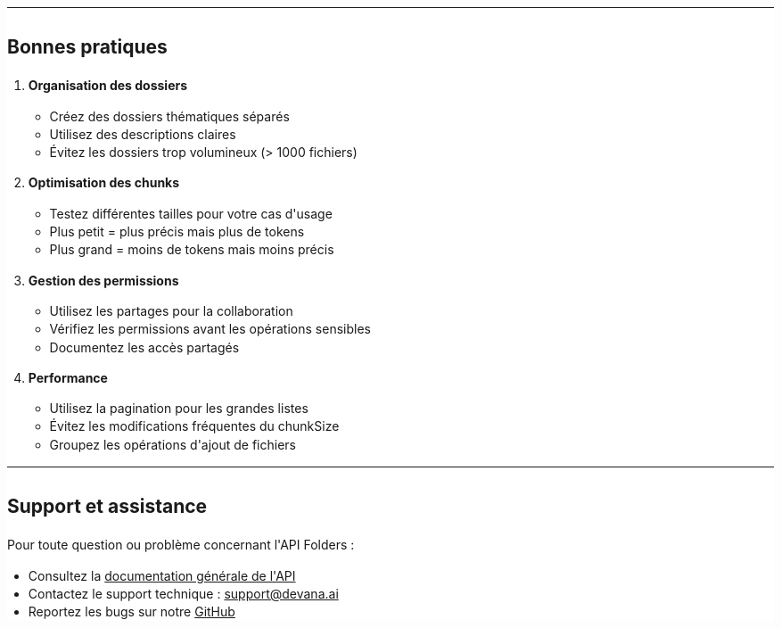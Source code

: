 
---

## Bonnes pratiques

1. **Organisation des dossiers**

   - Créez des dossiers thématiques séparés
   - Utilisez des descriptions claires
   - Évitez les dossiers trop volumineux (> 1000 fichiers)

2. **Optimisation des chunks**

   - Testez différentes tailles pour votre cas d'usage
   - Plus petit = plus précis mais plus de tokens
   - Plus grand = moins de tokens mais moins précis

3. **Gestion des permissions**

   - Utilisez les partages pour la collaboration
   - Vérifiez les permissions avant les opérations sensibles
   - Documentez les accès partagés

4. **Performance**
   - Utilisez la pagination pour les grandes listes
   - Évitez les modifications fréquentes du chunkSize
   - Groupez les opérations d'ajout de fichiers

---

## Support et assistance

Pour toute question ou problème concernant l'API Folders :

- Consultez la [documentation générale de l'API](../README.md)
- Contactez le support technique : support@devana.ai
- Reportez les bugs sur notre [GitHub](https://github.com/devana-ai/api-issues)
